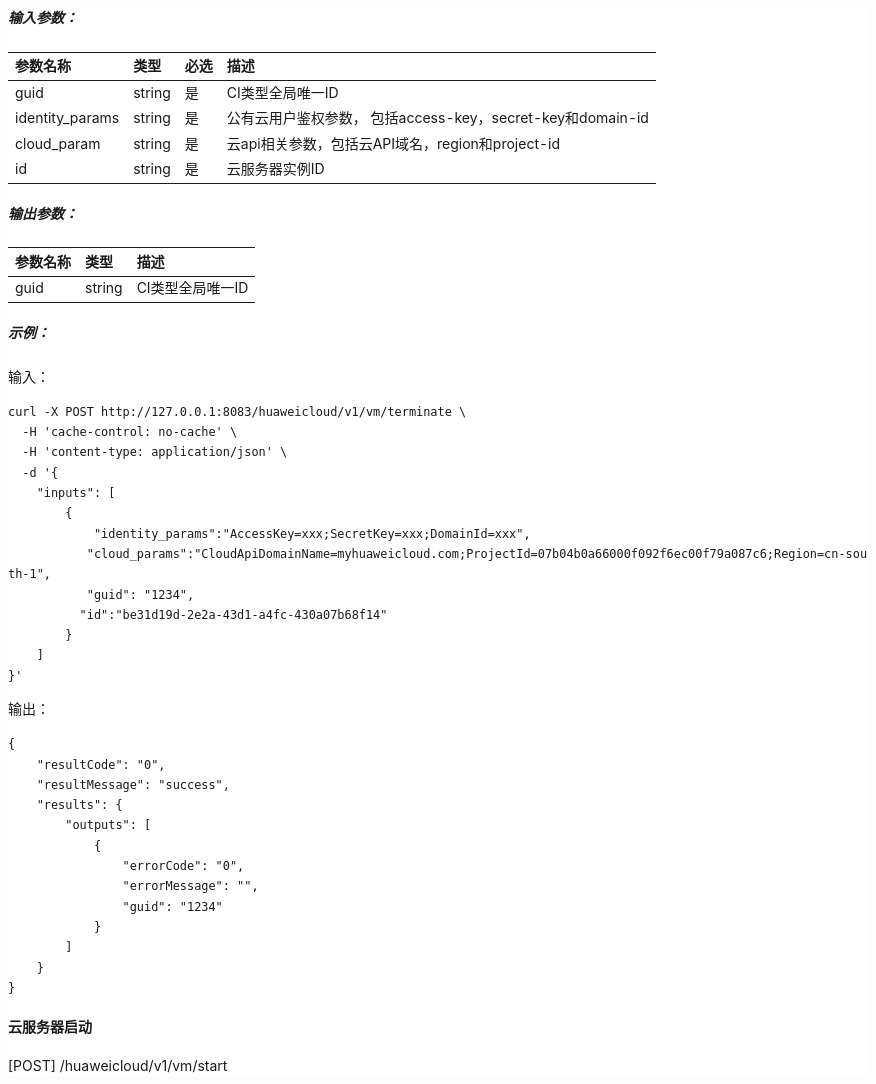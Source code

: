 ##### 输入参数：
参数名称|类型|必选|描述
:--|:--|:--|:-- 
guid|string|是|CI类型全局唯一ID
identity_params|string|是|公有云用户鉴权参数， 包括access-key，secret-key和domain-id
cloud_param|string|是|云api相关参数，包括云API域名，region和project-id
id|string|是|云服务器实例ID

##### 输出参数：
参数名称|类型|描述
:--|:--|:--
guid|string|CI类型全局唯一ID

##### 示例：
输入：

```
curl -X POST http://127.0.0.1:8083/huaweicloud/v1/vm/terminate \
  -H 'cache-control: no-cache' \
  -H 'content-type: application/json' \
  -d '{
 	"inputs": [
 	    {
			"identity_params":"AccessKey=xxx;SecretKey=xxx;DomainId=xxx",
		   "cloud_params":"CloudApiDomainName=myhuaweicloud.com;ProjectId=07b04b0a66000f092f6ec00f79a087c6;Region=cn-south-1",
		   "guid": "1234",
		  "id":"be31d19d-2e2a-43d1-a4fc-430a07b68f14"
		}
	]
}'
```

输出：

```
{
    "resultCode": "0",
    "resultMessage": "success",
    "results": {
        "outputs": [
            {
                "errorCode": "0",
                "errorMessage": "",
                "guid": "1234"
            }
        ]
    }
} 
```

#### <span id="vm-start">云服务器启动</span>
[POST] /huaweicloud/v1/vm/start

